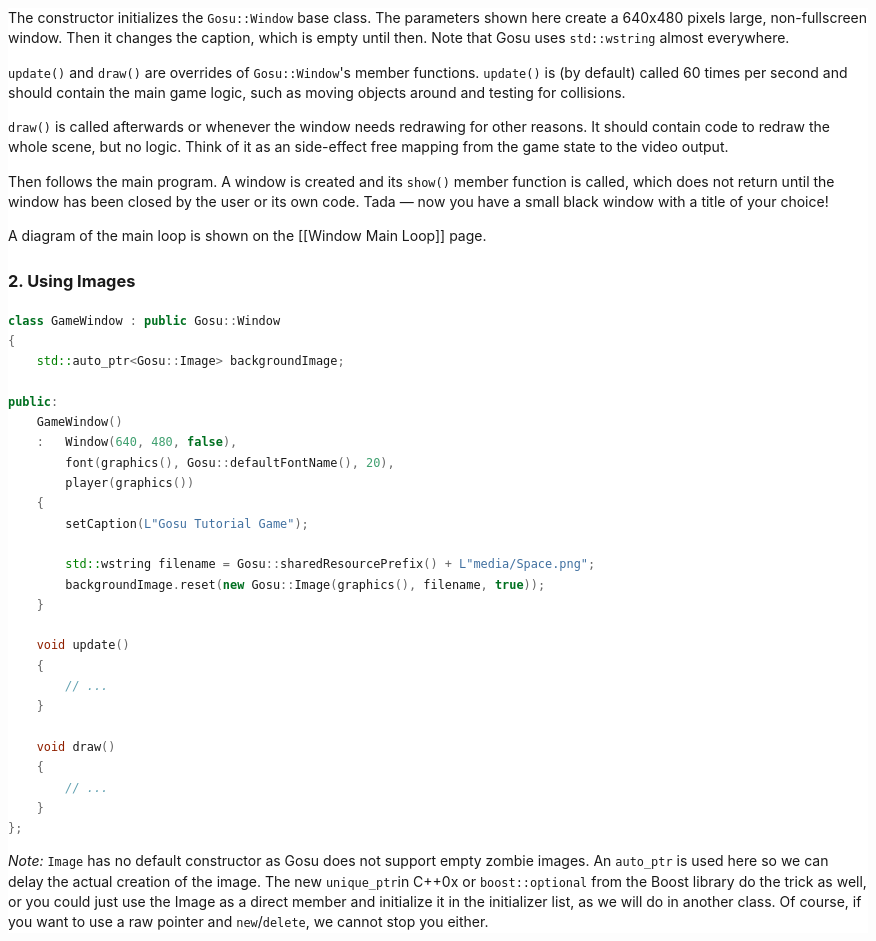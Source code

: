 The constructor initializes the `Gosu::Window` base class. The parameters shown here create a 640x480 pixels large, non-fullscreen window. Then it changes the caption, which is empty until then. Note that Gosu uses `std::wstring` almost everywhere.

`update()` and `draw()` are overrides of `Gosu::Window`'s member functions. `update()` is (by default) called 60 times per second and should contain the main game logic, such as moving objects around and testing for collisions.

`draw()` is called afterwards or whenever the window needs redrawing for other reasons. It should contain code to redraw the whole scene, but no logic. Think of it as an side-effect free mapping from the game state to the video output.

Then follows the main program. A window is created and its `show()` member function is called, which does not return until the window has been closed by the user or its own code. Tada — now you have a small black window with a title of your choice!

A diagram of the main loop is shown on the [[Window Main Loop]] page.

### 2. Using Images

```cpp
class GameWindow : public Gosu::Window
{
    std::auto_ptr<Gosu::Image> backgroundImage;

public:
    GameWindow()
    :   Window(640, 480, false),
        font(graphics(), Gosu::defaultFontName(), 20),
        player(graphics())
    {
        setCaption(L"Gosu Tutorial Game");

        std::wstring filename = Gosu::sharedResourcePrefix() + L"media/Space.png";
        backgroundImage.reset(new Gosu::Image(graphics(), filename, true));
    }

    void update()
    {
        // ...
    }

    void draw()
    {
        // ...
    }
};
```

*Note:* `Image` has no default constructor as Gosu does not support empty zombie images. An `auto_ptr` is used here so we can delay the actual creation of the image. The new `unique_ptr`in C++0x or `boost::optional` from the Boost library do the trick as well, or you could just use the Image as a direct member and initialize it in the initializer list, as we will do in another class.
Of course, if you want to use a raw pointer and `new`/`delete`, we cannot stop you either.


[showcase]: http://www.libgosu.org/cgi-bin/mwf/board_show.pl?bid=2 "Gosu Showcase Board"